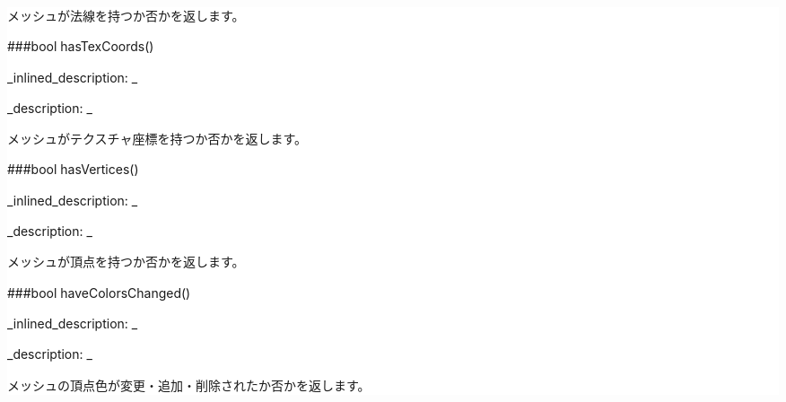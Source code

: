 
メッシュが法線を持つか否かを返します。









###bool hasTexCoords()



_inlined_description: _








_description: _


メッシュがテクスチャ座標を持つか否かを返します。








###bool hasVertices()



_inlined_description: _








_description: _


メッシュが頂点を持つか否かを返します。









###bool haveColorsChanged()



_inlined_description: _








_description: _



メッシュの頂点色が変更・追加・削除されたか否かを返します。

